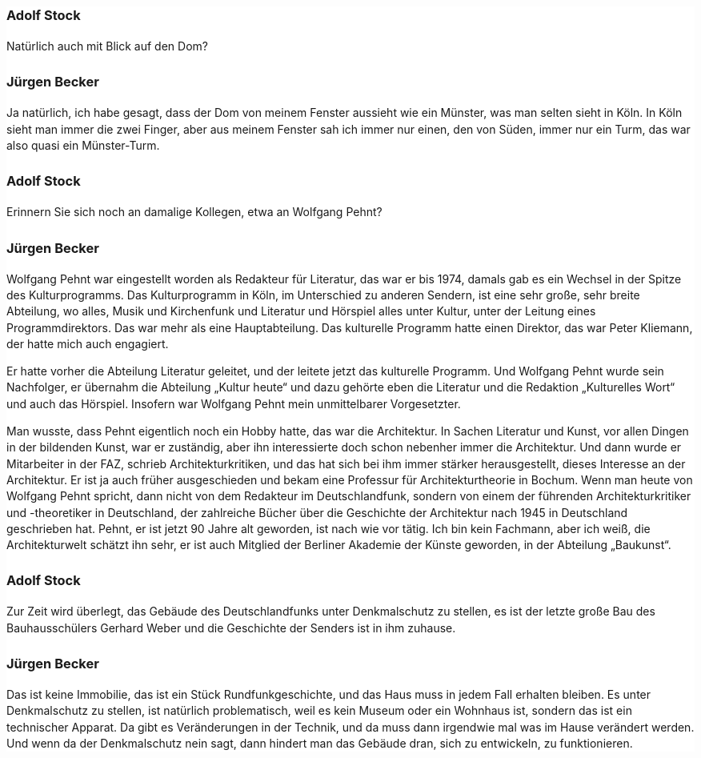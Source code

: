 ### Adolf Stock

Natürlich auch mit Blick auf den Dom?

### Jürgen Becker

Ja natürlich, ich habe gesagt, dass der Dom von meinem Fenster aussieht wie ein Münster, was man selten sieht in Köln. In Köln sieht man immer die zwei Finger, aber aus meinem Fenster sah ich immer nur einen, den von Süden, immer nur ein Turm, das war also quasi ein Münster-Turm.

### Adolf Stock

Erinnern Sie sich noch an damalige Kollegen, etwa an Wolfgang Pehnt?

### Jürgen Becker

Wolfgang Pehnt war eingestellt worden als Redakteur für Literatur, das war er bis 1974, damals gab es ein Wechsel in der Spitze des Kulturprogramms. Das Kulturprogramm in Köln, im Unterschied zu anderen Sendern, ist eine sehr große, sehr breite Abteilung, wo alles, Musik und Kirchenfunk und Literatur und Hörspiel alles unter Kultur, unter der Leitung eines Programmdirektors. Das war mehr als eine Hauptabteilung. Das kulturelle Programm hatte einen Direktor, das war Peter Kliemann, der hatte mich auch engagiert.

Er hatte vorher die Abteilung Literatur geleitet, und der leitete jetzt das kulturelle Programm. Und Wolfgang Pehnt wurde sein Nachfolger, er übernahm die Abteilung „Kultur heute“ und dazu gehörte eben die Literatur und die Redaktion „Kulturelles Wort“ und auch das Hörspiel. Insofern war Wolfgang Pehnt mein unmittelbarer Vorgesetzter.

Man wusste, dass Pehnt eigentlich noch ein Hobby hatte, das war die Architektur. In Sachen Literatur und Kunst, vor allen Dingen in der bildenden Kunst, war er zuständig, aber ihn interessierte doch schon nebenher immer die Architektur. Und dann wurde er Mitarbeiter in der FAZ, schrieb Architekturkritiken, und das hat sich bei ihm immer stärker herausgestellt, dieses Interesse an der Architektur. Er ist ja auch früher ausgeschieden und bekam eine Professur für Architekturtheorie in Bochum. Wenn man heute von Wolfgang Pehnt spricht, dann nicht von dem Redakteur im Deutschlandfunk, sondern von einem der führenden Architekturkritiker und -theoretiker in Deutschland, der zahlreiche Bücher über die Geschichte der Architektur nach 1945 in Deutschland geschrieben hat. Pehnt, er ist jetzt 90 Jahre alt geworden, ist nach wie vor tätig. Ich bin kein Fachmann, aber ich weiß, die Architekturwelt schätzt ihn sehr, er ist auch Mitglied der Berliner Akademie der Künste geworden, in der Abteilung „Baukunst“.

### Adolf Stock

Zur Zeit wird überlegt, das Gebäude des Deutschlandfunks unter Denkmalschutz zu stellen, es ist der letzte große Bau des Bauhausschülers Gerhard Weber und die Geschichte der Senders ist in ihm zuhause.

### Jürgen Becker

Das ist keine Immobilie, das ist ein Stück Rundfunkgeschichte, und das Haus muss in jedem Fall erhalten bleiben. Es unter Denkmalschutz zu stellen, ist natürlich problematisch, weil es kein Museum oder ein Wohnhaus ist, sondern das ist ein technischer Apparat. Da gibt es Veränderungen in der Technik, und da muss dann irgendwie mal was im Hause verändert werden. Und wenn da der Denkmalschutz nein sagt, dann hindert man das Gebäude dran, sich zu entwickeln, zu funktionieren.
